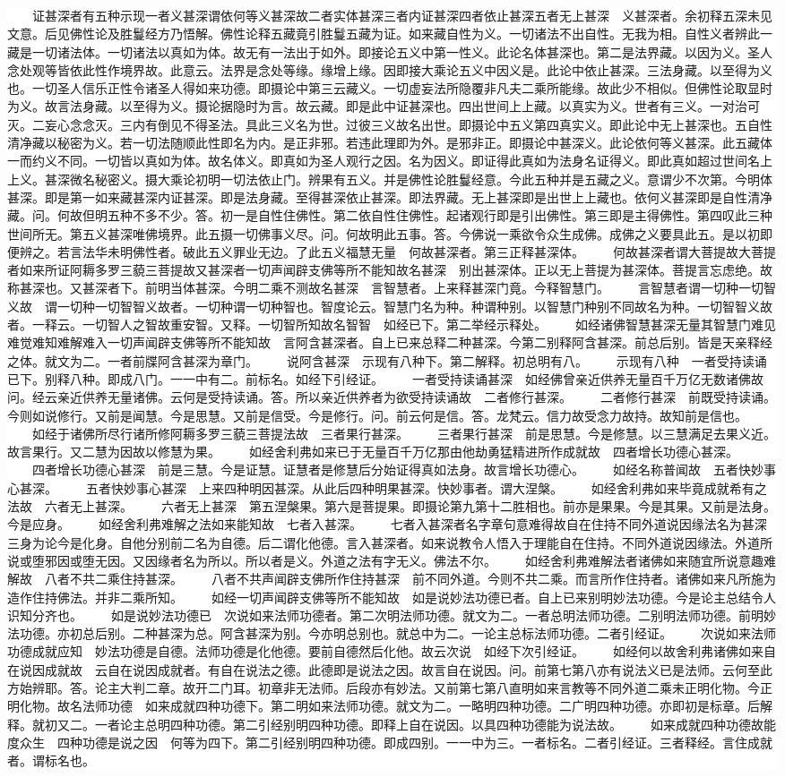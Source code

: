 　　证甚深者有五种示现一者义甚深谓依何等义甚深故二者实体甚深三者内证甚深四者依止甚深五者无上甚深　义甚深者。余初释五深未见文意。后见佛性论及胜鬘经方乃悟解。佛性论释五藏竟引胜鬘五藏为证。如来藏自性为义。一切诸法不出自性。无我为相。自性义者辨此一藏是一切诸法体。一切诸法以真如为体。故无有一法出于如外。即接论五义中第一性义。此论名体甚深也。第二是法界藏。以因为义。圣人念处观等皆依此性作境界故。此意云。法界是念处等缘。缘增上缘。因即接大乘论五义中因义是。此论中依止甚深。三法身藏。以至得为义也。一切圣人信乐正性令诸圣人得如来功德。即摄论中第三云藏义。一切虚妄法所隐覆非凡夫二乘所能缘。故此少不相似。但佛性论取显时为义。故言法身藏。以至得为义。摄论据隐时为言。故云藏。即是此中证甚深也。四出世间上上藏。以真实为义。世者有三义。一对治可灭。二妄心念念灭。三内有倒见不得圣法。具此三义名为世。过彼三义故名出世。即摄论中五义第四真实义。即此论中无上甚深也。五自性清净藏以秘密为义。若一切法随顺此性即名为内。是正非邪。若违此理即为外。是邪非正。即摄论中甚深义。此论依何等义甚深。此五藏体一而约义不同。一切皆以真如为体。故名体义。即真如为圣人观行之因。名为因义。即证得此真如为法身名证得义。即此真如超过世间名上上义。甚深微名秘密义。摄大乘论初明一切法依止门。辨果有五义。并是佛性论胜鬘经意。今此五种并是五藏之义。意谓少不次第。今明体甚深。即是第一如来藏甚深内证甚深。即是法身藏。至得甚深依止甚深。即法界藏。无上甚深即是出世上上藏也。依何义甚深即是自性清净藏。问。何故但明五种不多不少。答。初一是自性住佛性。第二依自性住佛性。起诸观行即是引出佛性。第三即是主得佛性。第四叹此三种世间所无。第五义甚深唯佛境界。此五摄一切佛事义尽。问。何故明此五事。答。今佛说一乘欲令众生成佛。成佛之义要具此五。是以初即便辨之。若言法华未明佛性者。破此五义罪业无边。了此五义福慧无量　何故甚深者。第三正释甚深体。
　　何故甚深者谓大菩提故大菩提者如来所证阿耨多罗三藐三菩提故又甚深者一切声闻辟支佛等所不能知故名甚深　别出甚深体。正以无上菩提为甚深体。菩提言忘虑绝。故称甚深也。又甚深者下。前明当体甚深。今明二乘不测故名甚深　言智慧者。上来释甚深门竟。今释智慧门。
　　言智慧者谓一切种一切智义故　谓一切种一切智智义故者。一切种谓一切种智也。智度论云。智慧门名为种。种谓种别。以智慧门种别不同故名为种。一切智智义故者。一释云。一切智人之智故重安智。又释。一切智所知故名智智　如经已下。第二举经示释处。
　　如经诸佛智慧甚深无量其智慧门难见难觉难知难解难入一切声闻辟支佛等所不能知故　言阿含甚深者。自上已来总释二种甚深。今第二别释阿含甚深。前总后别。皆是天亲释经之体。就文为二。一者前牒阿含甚深为章门。
　　说阿含甚深　示现有八种下。第二解释。初总明有八。
　　示现有八种　一者受持读诵已下。别释八种。即成八门。一一中有二。前标名。如经下引经证。
　　一者受持读诵甚深　如经佛曾亲近供养无量百千万亿无数诸佛故　问。经云亲近供养无量诸佛。云何是受持读诵。答。所以亲近供养者为欲受持读诵故　二者修行甚深。
　　二者修行甚深　前既受持读诵。今则如说修行。又前是闻慧。今是思慧。又前是信受。今是修行。问。前云何是信。答。龙梵云。信力故受念力故持。故知前是信也。
　　如经于诸佛所尽行诸所修阿耨多罗三藐三菩提法故　三者果行甚深。
　　三者果行甚深　前是思慧。今是修慧。以三慧满足去果义近。故言果行。又二慧为因故以修慧为果。
　　如经舍利弗如来已于无量百千万亿那由他劫勇猛精进所作成就故　四者增长功德心甚深。
　　四者增长功德心甚深　前是三慧。今是证慧。证慧者是修慧后分始证得真如法身。故言增长功德心。
　　如经名称普闻故　五者快妙事心甚深。
　　五者快妙事心甚深　上来四种明因甚深。从此后四种明果甚深。快妙事者。谓大涅槃。
　　如经舍利弗如来毕竟成就希有之法故　六者无上甚深。
　　六者无上甚深　第五涅槃果。第六是菩提果。即摄论第九第十二胜相也。前亦是果果。今是其果。又前是法身。今是应身。
　　如经舍利弗难解之法如来能知故　七者入甚深。
　　七者入甚深者名字章句意难得故自在住持不同外道说因缘法名为甚深　三身为论今是化身。自他分别前二名为自德。后二谓化他德。言入甚深者。如来说教令人悟入于理能自在住持。不同外道说因缘法。外道所说或堕邪因或堕无因。又因缘者名为所以。所以者是义。外道之法有字无义。佛法不尔。
　　如经舍利弗难解法者诸佛如来随宜所说意趣难解故　八者不共二乘住持甚深。
　　八者不共声闻辟支佛所作住持甚深　前不同外道。今则不共二乘。而言所作住持者。诸佛如来凡所施为造作住持佛法。并非二乘所知。
　　如经一切声闻辟支佛等所不能知故　如是说妙法功德已者。自上已来别明妙法功德。今是论主总结令人识知分齐也。
　　如是说妙法功德已　次说如来法师功德者。第二次明法师功德。就文为二。一者总明法师功德。二别明法师功德。前明妙法功德。亦初总后别。二种甚深为总。阿含甚深为别。今亦明总别也。就总中为二。一论主总标法师功德。二者引经证。
　　次说如来法师功德成就应知　妙法功德是自德。法师功德是化他德。要前自德然后化他。故云次说　如经下次引经证。
　　如经何以故舍利弗诸佛如来自在说因成就故　云自在说因成就者。有自在说法之德。此德即是说法之因。故言自在说因。问。前第七第八亦有说法义已是法师。云何至此方始辨耶。答。论主大判二章。故开二门耳。初章非无法师。后段亦有妙法。又前第七第八直明如来言教等不同外道二乘未正明化物。今正明化物。故名法师功德　如来成就四种功德下。第二明如来法师功德。就文为二。一略明四种功德。二广明四种功德。亦即初是标章。后解释。就初又二。一者论主总明四种功德。第二引经别明四种功德。即释上自在说因。以具四种功德能为说法故。
　　如来成就四种功德故能度众生　四种功德是说之因　何等为四下。第二引经别明四种功德。即成四别。一一中为三。一者标名。二者引经证。三者释经。言住成就者。谓标名也。

